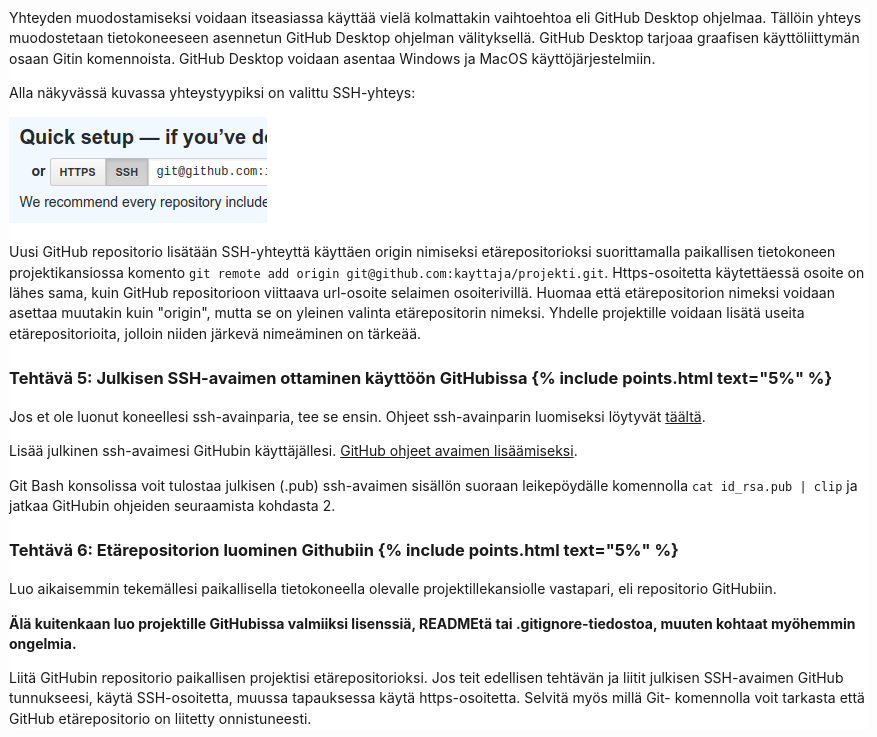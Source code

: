 Yhteyden muodostamiseksi voidaan itseasiassa käyttää vielä kolmattakin vaihtoehtoa eli GitHub Desktop ohjelmaa. Tällöin yhteys muodostetaan tietokoneeseen asennetun GitHub Desktop ohjelman välityksellä. GitHub Desktop tarjoaa graafisen käyttöliittymän osaan Gitin komennoista. GitHub Desktop voidaan asentaa Windows ja MacOS käyttöjärjestelmiin.

Alla näkyvässä kuvassa yhteystyypiksi on valittu SSH-yhteys:

![SSH osoite GitHubissa](/assets/ssh-clone.png)

Uusi GitHub repositorio lisätään SSH-yhteyttä käyttäen origin nimiseksi etärepositorioksi suorittamalla paikallisen tietokoneen projektikansiossa komento `git remote add origin git@github.com:kayttaja/projekti.git`. Https-osoitetta käytettäessä osoite on lähes sama, kuin GitHub repositorioon viittaava url-osoite selaimen osoiterivillä. Huomaa että etärepositorion nimeksi voidaan asettaa muutakin kuin "origin", mutta se on yleinen valinta etärepositorin nimeksi. Yhdelle projektille voidaan lisätä useita etärepositorioita, jolloin niiden järkevä nimeäminen on tärkeää.

<div class="exercise">
<h3>Tehtävä 5: Julkisen SSH-avaimen ottaminen käyttöön GitHubissa {% include points.html text="5%" %}</h3>
<p>
Jos et ole luonut koneellesi ssh-avainparia, tee se ensin. Ohjeet ssh-avainparin luomiseksi löytyvät <a href="https://help.github.com/en/github/authenticating-to-github/generating-a-new-ssh-key-and-adding-it-to-the-ssh-agent">täältä</a>.
</p>
<p>
Lisää julkinen ssh-avaimesi GitHubin käyttäjällesi. <a href="https://help.github.com/articles/adding-a-new-ssh-key-to-your-github-account"> GitHub ohjeet  avaimen lisäämiseksi</a>.
</p>
<p class="note">
Git Bash konsolissa voit tulostaa julkisen (.pub) ssh-avaimen sisällön suoraan leikepöydälle komennolla <code>cat id_rsa.pub | clip</code> ja jatkaa GitHubin ohjeiden seuraamista kohdasta 2.
</p>
</div>

<div class="exercise">
<h3>Tehtävä 6: Etärepositorion luominen Githubiin {% include points.html text="5%" %}</h3>
<p>Luo aikaisemmin tekemällesi paikallisella tietokoneella olevalle projektillekansiolle vastapari, eli repositorio GitHubiin. </p>

<p><b>Älä kuitenkaan luo projektille GitHubissa valmiiksi lisenssiä, READMEtä tai .gitignore-tiedostoa, muuten kohtaat myöhemmin ongelmia.</b></p>

<p>
Liitä GitHubin repositorio paikallisen projektisi etärepositorioksi. Jos teit edellisen tehtävän ja liitit julkisen SSH-avaimen GitHub tunnukseesi, käytä SSH-osoitetta, muussa tapauksessa käytä https-osoitetta. Selvitä myös millä Git- komennolla voit tarkasta että GitHub etärepositorio on liitetty onnistuneesti.</p>

</div>
